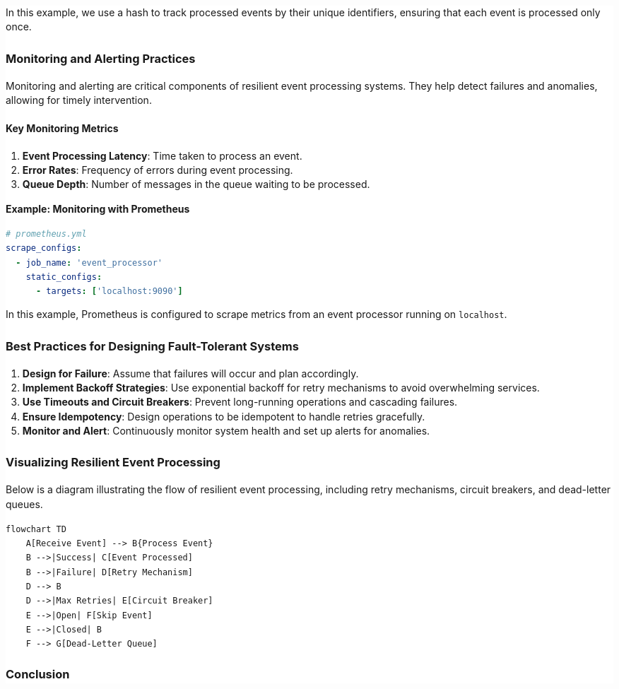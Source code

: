 In this example, we use a hash to track processed events by their unique identifiers, ensuring that each event is processed only once.

### Monitoring and Alerting Practices

Monitoring and alerting are critical components of resilient event processing systems. They help detect failures and anomalies, allowing for timely intervention.

#### Key Monitoring Metrics

1. **Event Processing Latency**: Time taken to process an event.
2. **Error Rates**: Frequency of errors during event processing.
3. **Queue Depth**: Number of messages in the queue waiting to be processed.

**Example: Monitoring with Prometheus**

```yaml
# prometheus.yml
scrape_configs:
  - job_name: 'event_processor'
    static_configs:
      - targets: ['localhost:9090']
```

In this example, Prometheus is configured to scrape metrics from an event processor running on `localhost`.

### Best Practices for Designing Fault-Tolerant Systems

1. **Design for Failure**: Assume that failures will occur and plan accordingly.
2. **Implement Backoff Strategies**: Use exponential backoff for retry mechanisms to avoid overwhelming services.
3. **Use Timeouts and Circuit Breakers**: Prevent long-running operations and cascading failures.
4. **Ensure Idempotency**: Design operations to be idempotent to handle retries gracefully.
5. **Monitor and Alert**: Continuously monitor system health and set up alerts for anomalies.

### Visualizing Resilient Event Processing

Below is a diagram illustrating the flow of resilient event processing, including retry mechanisms, circuit breakers, and dead-letter queues.

```mermaid
flowchart TD
    A[Receive Event] --> B{Process Event}
    B -->|Success| C[Event Processed]
    B -->|Failure| D[Retry Mechanism]
    D --> B
    D -->|Max Retries| E[Circuit Breaker]
    E -->|Open| F[Skip Event]
    E -->|Closed| B
    F --> G[Dead-Letter Queue]
```

### Conclusion
